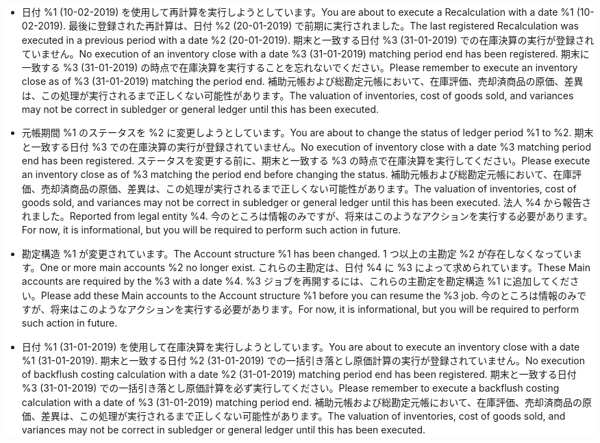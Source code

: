 - <span data-ttu-id="ba01f-120">日付 %1 (10-02-2019) を使用して再計算を実行しようとしています。</span><span class="sxs-lookup"><span data-stu-id="ba01f-120">You are about to execute a Recalculation with a date %1 (10-02-2019).</span></span> <span data-ttu-id="ba01f-121">最後に登録された再計算は、日付 %2 (20-01-2019) で前期に実行されました。</span><span class="sxs-lookup"><span data-stu-id="ba01f-121">The last registered Recalculation was executed in a previous period with a date %2 (20-01-2019).</span></span> <span data-ttu-id="ba01f-122">期末と一致する日付 %3 (31-01-2019) での在庫決算の実行が登録されていません。</span><span class="sxs-lookup"><span data-stu-id="ba01f-122">No execution of an inventory close with a date %3 (31-01-2019) matching period end has been registered.</span></span> <span data-ttu-id="ba01f-123">期末に一致する %3 (31-01-2019) の時点で在庫決算を実行することを忘れないでください。</span><span class="sxs-lookup"><span data-stu-id="ba01f-123">Please remember to execute an inventory close as of %3 (31-01-2019) matching the period end.</span></span> <span data-ttu-id="ba01f-124">補助元帳および総勘定元帳において、在庫評価、売却済商品の原価、差異は、この処理が実行されるまで正しくない可能性があります。</span><span class="sxs-lookup"><span data-stu-id="ba01f-124">The valuation of inventories, cost of goods sold, and variances may not be correct in subledger or general ledger until this has been executed.</span></span>

- <span data-ttu-id="ba01f-125">元帳期間 %1 のステータスを %2 に変更しようとしています。</span><span class="sxs-lookup"><span data-stu-id="ba01f-125">You are about to change the status of ledger period %1 to %2.</span></span> <span data-ttu-id="ba01f-126">期末と一致する日付 %3 での在庫決算の実行が登録されていません。</span><span class="sxs-lookup"><span data-stu-id="ba01f-126">No execution of inventory close with a date %3 matching period end has been registered.</span></span> <span data-ttu-id="ba01f-127">ステータスを変更する前に、期末と一致する %3 の時点で在庫決算を実行してください。</span><span class="sxs-lookup"><span data-stu-id="ba01f-127">Please execute an inventory close as of %3 matching the period end before changing the status.</span></span> <span data-ttu-id="ba01f-128">補助元帳および総勘定元帳において、在庫評価、売却済商品の原価、差異は、この処理が実行されるまで正しくない可能性があります。</span><span class="sxs-lookup"><span data-stu-id="ba01f-128">The valuation of inventories, cost of goods sold, and variances may not be correct in subledger or general ledger until this has been executed.</span></span> <span data-ttu-id="ba01f-129">法人 %4 から報告されました。</span><span class="sxs-lookup"><span data-stu-id="ba01f-129">Reported from legal entity %4.</span></span> <span data-ttu-id="ba01f-130">今のところは情報のみですが、将来はこのようなアクションを実行する必要があります。</span><span class="sxs-lookup"><span data-stu-id="ba01f-130">For now, it is informational, but you will be required to perform such action in future.</span></span>

- <span data-ttu-id="ba01f-131">勘定構造 %1 が変更されています。</span><span class="sxs-lookup"><span data-stu-id="ba01f-131">The Account structure %1 has been changed.</span></span> <span data-ttu-id="ba01f-132">1 つ以上の主勘定 %2 が存在しなくなっています。</span><span class="sxs-lookup"><span data-stu-id="ba01f-132">One or more main accounts %2 no longer exist.</span></span> <span data-ttu-id="ba01f-133">これらの主勘定は、日付 %4 に %3 によって求められています。</span><span class="sxs-lookup"><span data-stu-id="ba01f-133">These Main accounts are required by the %3 with a date %4.</span></span> <span data-ttu-id="ba01f-134">%3 ジョブを再開するには、これらの主勘定を勘定構造 %1 に追加してください。</span><span class="sxs-lookup"><span data-stu-id="ba01f-134">Please add these Main accounts to the Account structure %1 before you can resume the %3 job.</span></span> <span data-ttu-id="ba01f-135">今のところは情報のみですが、将来はこのようなアクションを実行する必要があります。</span><span class="sxs-lookup"><span data-stu-id="ba01f-135">For now, it is informational, but you will be required to perform such action in future.</span></span>

- <span data-ttu-id="ba01f-136">日付 %1 (31-01-2019) を使用して在庫決算を実行しようとしています。</span><span class="sxs-lookup"><span data-stu-id="ba01f-136">You are about to execute an inventory close with a date %1 (31-01-2019).</span></span> <span data-ttu-id="ba01f-137">期末と一致する日付 %2 (31-01-2019) での一括引き落とし原価計算の実行が登録されていません。</span><span class="sxs-lookup"><span data-stu-id="ba01f-137">No execution of backflush costing calculation with a date %2 (31-01-2019) matching period end has been registered.</span></span> <span data-ttu-id="ba01f-138">期末と一致する日付 %3 (31-01-2019) での一括引き落とし原価計算を必ず実行してください。</span><span class="sxs-lookup"><span data-stu-id="ba01f-138">Please remember to execute a backflush costing calculation with a date of %3 (31-01-2019) matching period end.</span></span> <span data-ttu-id="ba01f-139">補助元帳および総勘定元帳において、在庫評価、売却済商品の原価、差異は、この処理が実行されるまで正しくない可能性があります。</span><span class="sxs-lookup"><span data-stu-id="ba01f-139">The valuation of inventories, cost of goods sold, and variances may not be correct in subledger or general ledger until this has been executed.</span></span>
